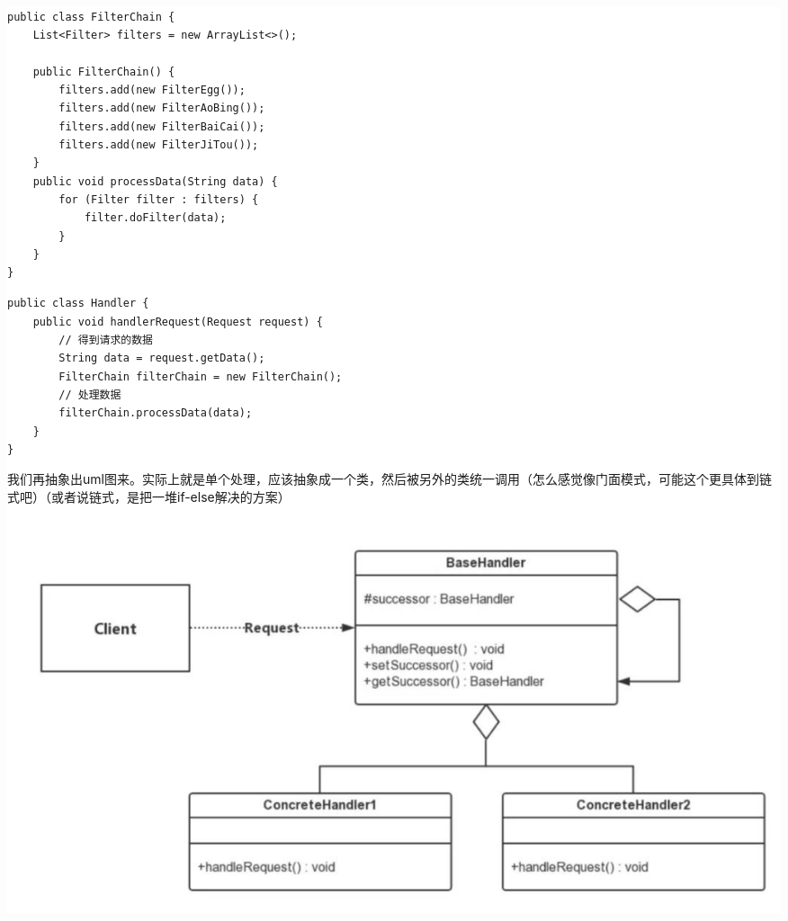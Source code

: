 ```
public class FilterChain {
    List<Filter> filters = new ArrayList<>();

    public FilterChain() {
        filters.add(new FilterEgg());
        filters.add(new FilterAoBing());
        filters.add(new FilterBaiCai());
        filters.add(new FilterJiTou());
    }
    public void processData(String data) {
        for (Filter filter : filters) {
            filter.doFilter(data);
        }
    }
}
```

```
public class Handler {
    public void handlerRequest(Request request) {
        // 得到请求的数据
        String data = request.getData();
        FilterChain filterChain = new FilterChain();
        // 处理数据
        filterChain.processData(data);
    }
}
```

我们再抽象出uml图来。实际上就是单个处理，应该抽象成一个类，然后被另外的类统一调用（怎么感觉像门面模式，可能这个更具体到链式吧）（或者说链式，是把一堆if-else解决的方案）

![image-20240122185105364](%E8%AE%BE%E8%AE%A1%E6%A8%A1%E5%BC%8F.assets/image-20240122185105364.png)
